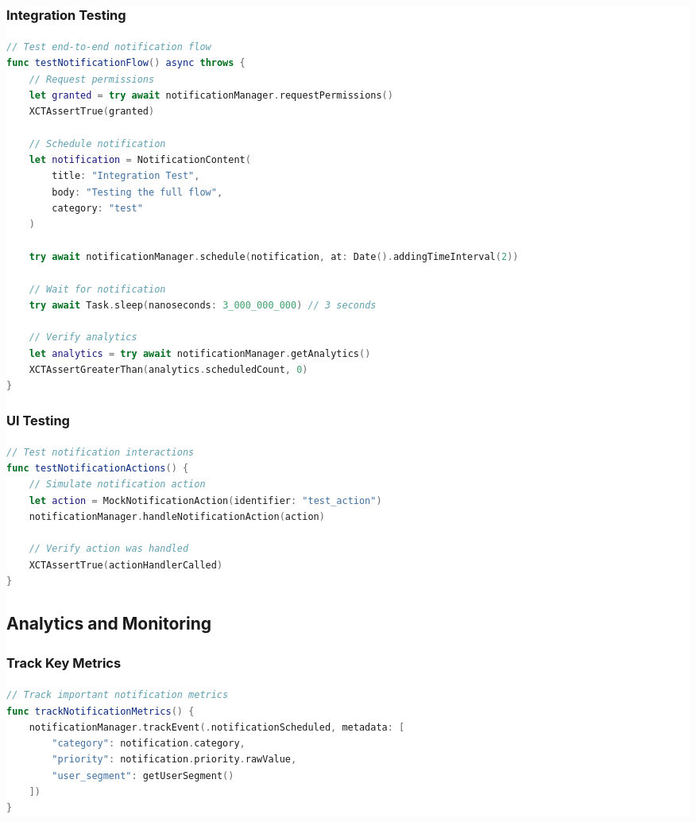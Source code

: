 ### Integration Testing

```swift
// Test end-to-end notification flow
func testNotificationFlow() async throws {
    // Request permissions
    let granted = try await notificationManager.requestPermissions()
    XCTAssertTrue(granted)
    
    // Schedule notification
    let notification = NotificationContent(
        title: "Integration Test",
        body: "Testing the full flow",
        category: "test"
    )
    
    try await notificationManager.schedule(notification, at: Date().addingTimeInterval(2))
    
    // Wait for notification
    try await Task.sleep(nanoseconds: 3_000_000_000) // 3 seconds
    
    // Verify analytics
    let analytics = try await notificationManager.getAnalytics()
    XCTAssertGreaterThan(analytics.scheduledCount, 0)
}
```

### UI Testing

```swift
// Test notification interactions
func testNotificationActions() {
    // Simulate notification action
    let action = MockNotificationAction(identifier: "test_action")
    notificationManager.handleNotificationAction(action)
    
    // Verify action was handled
    XCTAssertTrue(actionHandlerCalled)
}
```

## Analytics and Monitoring

### Track Key Metrics

```swift
// Track important notification metrics
func trackNotificationMetrics() {
    notificationManager.trackEvent(.notificationScheduled, metadata: [
        "category": notification.category,
        "priority": notification.priority.rawValue,
        "user_segment": getUserSegment()
    ])
}
```
